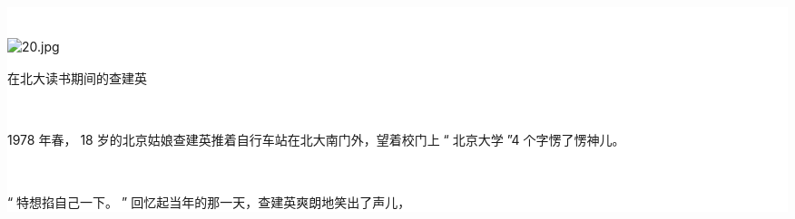   <span class="s1">
  </span>
  <br/>
 </p>
 <p class="p3">
  <span class="s1">
   <img alt="20.jpg" border="0" height="400" src="http://mjlsh.usc.cuhk.edu.hk/medias/contents/4494/20.jpg" width="283"/>
  </span>
 </p>
 <p class="p2">
  <span class="s1">
   在北大读书期间的查建英
  </span>
 </p>
 <p class="p1">
  <span class="s1">
  </span>
  <br/>
 </p>
 <p class="p2">
  <span class="s2">
   1978
  </span>
  <span class="s1">
   年春，
  </span>
  <span class="s2">
   18
  </span>
  <span class="s1">
   岁的北京姑娘查建英推着自行车站在北大南门外，望着校门上
  </span>
  <span class="s2">
   “
  </span>
  <span class="s1">
   北京大学
  </span>
  <span class="s2">
   ”4
  </span>
  <span class="s1">
   个字愣了愣神儿。
  </span>
 </p>
 <p class="p1">
  <span class="s1">
  </span>
  <br/>
 </p>
 <p class="p2">
  <span class="s2">
   “
  </span>
  <span class="s1">
   特想掐自己一下。
  </span>
  <span class="s2">
   ”
  </span>
  <span class="s1">
   回忆起当年的那一天，查建英爽朗地笑出了声儿，
  </span>
